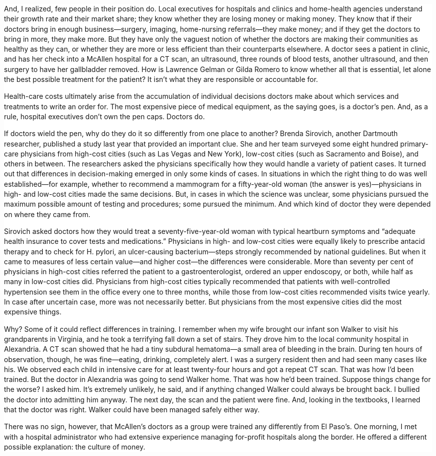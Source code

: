 And, I realized, few people in their position do. Local executives for hospitals and clinics and home-health agencies understand their growth rate and their market share; they know whether they are losing money or making money. They know that if their doctors bring in enough business—surgery, imaging, home-nursing referrals—they make money; and if they get the doctors to bring in more, they make more. But they have only the vaguest notion of whether the doctors are making their communities as healthy as they can, or whether they are more or less efficient than their counterparts elsewhere. A doctor sees a patient in clinic, and has her check into a McAllen hospital for a CT scan, an ultrasound, three rounds of blood tests, another ultrasound, and then surgery to have her gallbladder removed. How is Lawrence Gelman or Gilda Romero to know whether all that is essential, let alone the best possible treatment for the patient? It isn’t what they are responsible or accountable for.

Health-care costs ultimately arise from the accumulation of individual decisions doctors make about which services and treatments to write an order for. The most expensive piece of medical equipment, as the saying goes, is a doctor’s pen. And, as a rule, hospital executives don’t own the pen caps. Doctors do.

If doctors wield the pen, why do they do it so differently from one place to another? Brenda Sirovich, another Dartmouth researcher, published a study last year that provided an important clue. She and her team surveyed some eight hundred primary-care physicians from high-cost cities (such as Las Vegas and New York), low-cost cities (such as Sacramento and Boise), and others in between. The researchers asked the physicians specifically how they would handle a variety of patient cases. It turned out that differences in decision-making emerged in only some kinds of cases. In situations in which the right thing to do was well established—for example, whether to recommend a mammogram for a fifty-year-old woman (the answer is yes)—physicians in high- and low-cost cities made the same decisions. But, in cases in which the science was unclear, some physicians pursued the maximum possible amount of testing and procedures; some pursued the minimum. And which kind of doctor they were depended on where they came from.

Sirovich asked doctors how they would treat a seventy-five-year-old woman with typical heartburn symptoms and “adequate health insurance to cover tests and medications.” Physicians in high- and low-cost cities were equally likely to prescribe antacid therapy and to check for H. pylori, an ulcer-causing bacterium—steps strongly recommended by national guidelines. But when it came to measures of less certain value—and higher cost—the differences were considerable. More than seventy per cent of physicians in high-cost cities referred the patient to a gastroenterologist, ordered an upper endoscopy, or both, while half as many in low-cost cities did. Physicians from high-cost cities typically recommended that patients with well-controlled hypertension see them in the office every one to three months, while those from low-cost cities recommended visits twice yearly. In case after uncertain case, more was not necessarily better. But physicians from the most expensive cities did the most expensive things.

Why? Some of it could reflect differences in training. I remember when my wife brought our infant son Walker to visit his grandparents in Virginia, and he took a terrifying fall down a set of stairs. They drove him to the local community hospital in Alexandria. A CT scan showed that he had a tiny subdural hematoma—a small area of bleeding in the brain. During ten hours of observation, though, he was fine—eating, drinking, completely alert. I was a surgery resident then and had seen many cases like his. We observed each child in intensive care for at least twenty-four hours and got a repeat CT scan. That was how I’d been trained. But the doctor in Alexandria was going to send Walker home. That was how he’d been trained. Suppose things change for the worse? I asked him. It’s extremely unlikely, he said, and if anything changed Walker could always be brought back. I bullied the doctor into admitting him anyway. The next day, the scan and the patient were fine. And, looking in the textbooks, I learned that the doctor was right. Walker could have been managed safely either way.

There was no sign, however, that McAllen’s doctors as a group were trained any differently from El Paso’s. One morning, I met with a hospital administrator who had extensive experience managing for-profit hospitals along the border. He offered a different possible explanation: the culture of money.
